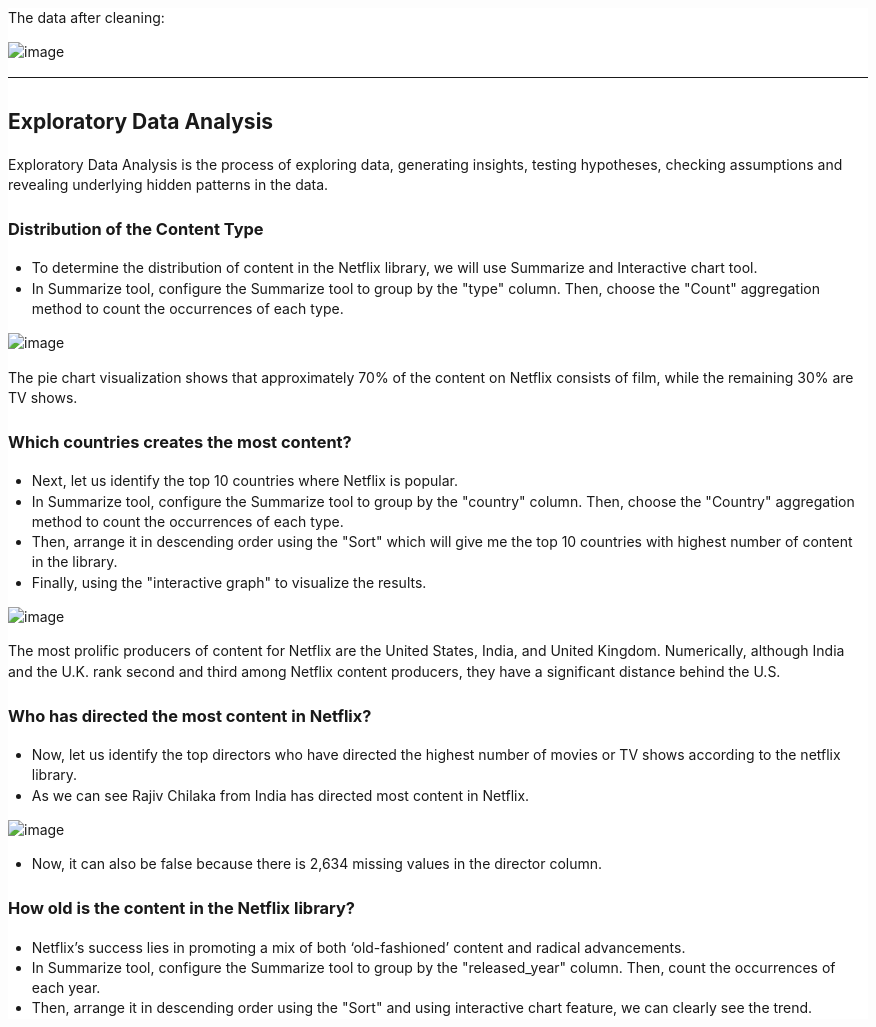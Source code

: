  The data after cleaning:
 
 <img width="893" alt="image" src="https://github.com/pankhuridata/Netflix-Using_Alteryx/assets/109762146/124201c8-a719-434f-8134-7236a05a1cee">

***
## Exploratory Data Analysis 
Exploratory Data Analysis is the process of exploring data, generating insights, testing hypotheses, checking assumptions and revealing underlying hidden patterns in the data.

### Distribution of the Content Type 

- To determine the distribution of content in the Netflix library, we will use Summarize and Interactive chart tool.
- In Summarize tool, configure the Summarize tool to group by the "type" column. Then, choose the "Count" aggregation method to count the occurrences of each type.
<img width="294" alt="image" src="https://github.com/pankhuridata/Netflix-Using_Alteryx/assets/109762146/d1c01447-0543-4f89-84fa-bb66bca451c1">

The pie chart visualization shows that approximately 70% of the content on Netflix consists of film, while the remaining 30% are TV shows.
### Which countries creates the most content?
 
- Next, let us identify the top 10 countries where Netflix is popular.
- In Summarize tool, configure the Summarize tool to group by the "country" column. Then, choose the "Country" aggregation method to count the occurrences of each type.
- Then, arrange it in descending order using the "Sort" which will give me the top 10 countries with highest number of content in the library.
- Finally, using the "interactive graph" to visualize the results.

<img width="403" alt="image" src="https://github.com/pankhuridata/Netflix-Using_Alteryx/assets/109762146/48561022-edbc-46bd-94f4-0b57f27465d9">

The most prolific producers of content for Netflix are the United States, India, and United Kingdom. Numerically, although India and the U.K. rank second and third among Netflix content producers, they have a significant distance behind the U.S. 

### Who has directed the most content in Netflix?

- Now, let us identify the top directors who have directed the highest number of movies or TV shows according to the netflix library.
- As we can see Rajiv Chilaka from India has directed most content in Netflix.
  
<img width="230" alt="image" src="https://github.com/pankhuridata/Netflix-Using_Alteryx/assets/109762146/131a1b3b-2050-4f69-bbd9-a99828674b93">

 - Now, it can also be false because there is 2,634 missing values in the director column. 
 
### How old is the content in the Netflix library?

- Netflix’s success lies in promoting a mix of both ‘old-fashioned’ content and radical advancements.
- In Summarize tool, configure the Summarize tool to group by the "released_year" column. Then, count the occurrences of each year.
- Then, arrange it in descending order using the "Sort" and using interactive chart feature, we can clearly see the trend.
  